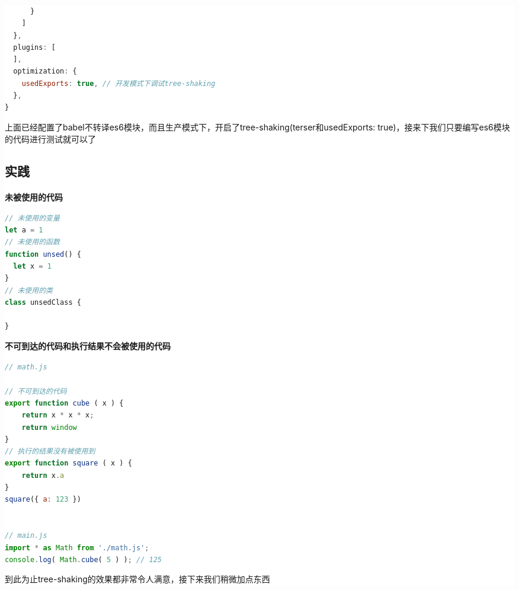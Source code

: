 ```js
      }
    ]
  },
  plugins: [
  ],
  optimization: {
    usedExports: true, // 开发模式下调试tree-shaking
  },
}

```

上面已经配置了babel不转译es6模块，而且生产模式下，开启了tree-shaking(terser和usedExports: true)，接来下我们只要编写es6模块的代码进行测试就可以了

## 实践

**未被使用的代码**
```js
// 未使用的变量
let a = 1
// 未使用的函数
function unsed() {
  let x = 1
}
// 未使用的类
class unsedClass {

}
```

**不可到达的代码和执行结果不会被使用的代码**

```js
// math.js

// 不可到达的代码
export function cube ( x ) {
    return x * x * x;
    return window
}
// 执行的结果没有被使用到
export function square ( x ) {
	return x.a
}
square({ a: 123 })


// main.js
import * as Math from './math.js';
console.log( Math.cube( 5 ) ); // 125
```

到此为止tree-shaking的效果都非常令人满意，接下来我们稍微加点东西
